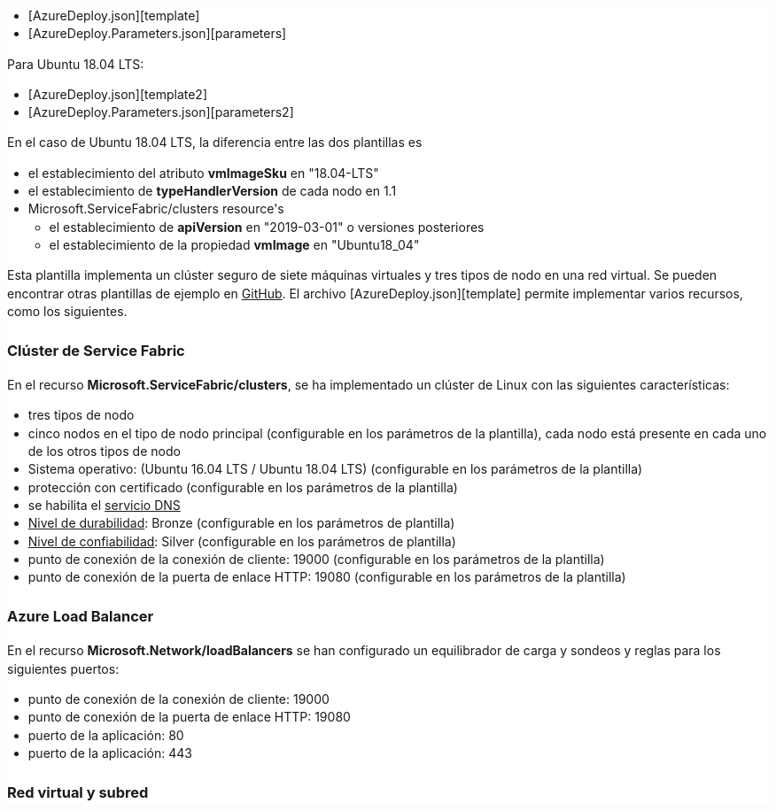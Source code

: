 * [AzureDeploy.json][template]
* [AzureDeploy.Parameters.json][parameters]

Para Ubuntu 18.04 LTS:

* [AzureDeploy.json][template2]
* [AzureDeploy.Parameters.json][parameters2]

En el caso de Ubuntu 18.04 LTS, la diferencia entre las dos plantillas es 
* el establecimiento del atributo **vmImageSku** en "18.04-LTS"
* el establecimiento de **typeHandlerVersion** de cada nodo en 1.1
* Microsoft.ServiceFabric/clusters resource's
   - el establecimiento de **apiVersion** en "2019-03-01" o versiones posteriores
   - el establecimiento de la propiedad **vmImage** en "Ubuntu18_04"

Esta plantilla implementa un clúster seguro de siete máquinas virtuales y tres tipos de nodo en una red virtual.  Se pueden encontrar otras plantillas de ejemplo en [GitHub](https://github.com/Azure-Samples/service-fabric-cluster-templates). El archivo [AzureDeploy.json][template] permite implementar varios recursos, como los siguientes.

### <a name="service-fabric-cluster"></a>Clúster de Service Fabric

En el recurso **Microsoft.ServiceFabric/clusters**, se ha implementado un clúster de Linux con las siguientes características:

* tres tipos de nodo
* cinco nodos en el tipo de nodo principal (configurable en los parámetros de la plantilla), cada nodo está presente en cada uno de los otros tipos de nodo
* Sistema operativo: (Ubuntu 16.04 LTS / Ubuntu 18.04 LTS) (configurable en los parámetros de la plantilla)
* protección con certificado (configurable en los parámetros de la plantilla)
* se habilita el [servicio DNS](service-fabric-dnsservice.md)
* [Nivel de durabilidad](service-fabric-cluster-capacity.md#durability-characteristics-of-the-cluster): Bronze (configurable en los parámetros de plantilla)
* [Nivel de confiabilidad](service-fabric-cluster-capacity.md#reliability-characteristics-of-the-cluster): Silver (configurable en los parámetros de plantilla)
* punto de conexión de la conexión de cliente: 19000 (configurable en los parámetros de la plantilla)
* punto de conexión de la puerta de enlace HTTP: 19080 (configurable en los parámetros de la plantilla)

### <a name="azure-load-balancer"></a>Azure Load Balancer

En el recurso **Microsoft.Network/loadBalancers** se han configurado un equilibrador de carga y sondeos y reglas para los siguientes puertos:

* punto de conexión de la conexión de cliente: 19000
* punto de conexión de la puerta de enlace HTTP: 19080
* puerto de la aplicación: 80
* puerto de la aplicación: 443

### <a name="virtual-network-and-subnet"></a>Red virtual y subred
